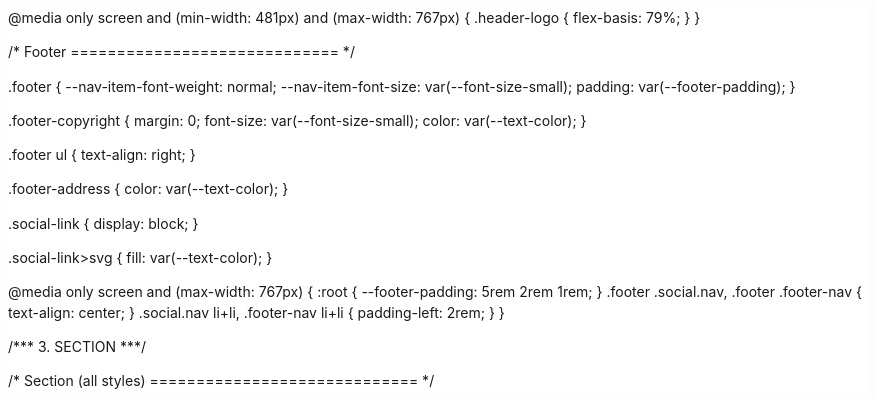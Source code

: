 @media only screen and (min-width: 481px) and (max-width: 767px) {
    .header-logo {
        flex-basis: 79%;
    }
}


/* Footer
      ============================= */

.footer {
    --nav-item-font-weight: normal;
    --nav-item-font-size: var(--font-size-small);
    padding: var(--footer-padding);
}

.footer-copyright {
    margin: 0;
    font-size: var(--font-size-small);
    color: var(--text-color);
}

.footer ul {
    text-align: right;
}

.footer-address {
    color: var(--text-color);
}

.social-link {
    display: block;
}

.social-link>svg {
    fill: var(--text-color);
}

@media only screen and (max-width: 767px) {
     :root {
        --footer-padding: 5rem 2rem 1rem;
    }
    .footer .social.nav,
    .footer .footer-nav {
        text-align: center;
    }
    .social.nav li+li,
    .footer-nav li+li {
        padding-left: 2rem;
    }
}


/*** 3. SECTION ***/


/* Section (all styles)
      ============================= */

